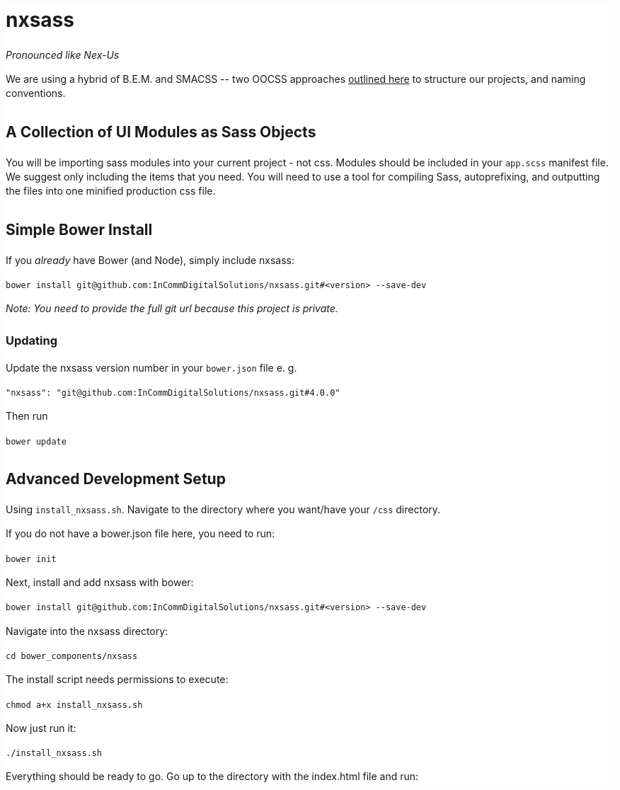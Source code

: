 # nxsass

_Pronounced like Nex-Us_

We are using a hybrid of B.E.M. and SMACSS -- two OOCSS approaches [outlined here](https://medium.com/objects-in-space/f6f404727) to structure our projects, and naming conventions.

## A Collection of UI Modules as Sass Objects

You will be importing sass modules into your current project - not css. Modules should be included in your `app.scss` manifest file. We suggest only including the items that you need. You will need to use a tool for compiling Sass, autoprefixing, and outputting the files into one minified production css file.

## Simple Bower Install

If you _already_ have Bower (and Node), simply include nxsass:

    bower install git@github.com:InCommDigitalSolutions/nxsass.git#<version> --save-dev

_Note: You need to provide the full git url because this project is private._

### Updating

Update the nxsass version number in your `bower.json` file e. g.

    "nxsass": "git@github.com:InCommDigitalSolutions/nxsass.git#4.0.0"

Then run

    bower update

## Advanced Development Setup

Using `install_nxsass.sh`. Navigate to the directory where you want/have your `/css` directory.

If you do not have a bower.json file here, you need to run:

    bower init

Next, install and add nxsass with bower:

    bower install git@github.com:InCommDigitalSolutions/nxsass.git#<version> --save-dev

Navigate into the nxsass directory:

    cd bower_components/nxsass

The install script needs permissions to execute:

    chmod a+x install_nxsass.sh

Now just run it:

    ./install_nxsass.sh

Everything should be ready to go. Go up to the directory with the index.html file and run:
